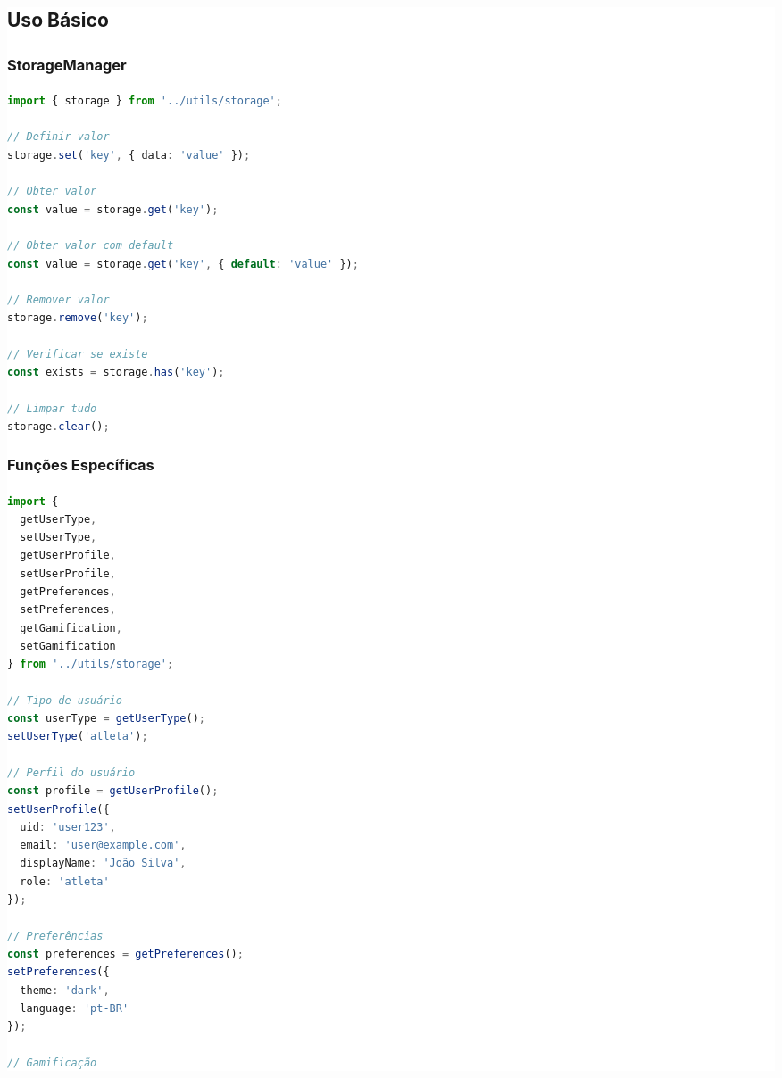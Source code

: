 ```typescript
```

## Uso Básico

### StorageManager

```typescript
import { storage } from '../utils/storage';

// Definir valor
storage.set('key', { data: 'value' });

// Obter valor
const value = storage.get('key');

// Obter valor com default
const value = storage.get('key', { default: 'value' });

// Remover valor
storage.remove('key');

// Verificar se existe
const exists = storage.has('key');

// Limpar tudo
storage.clear();
```

### Funções Específicas

```typescript
import { 
  getUserType, 
  setUserType, 
  getUserProfile, 
  setUserProfile,
  getPreferences,
  setPreferences,
  getGamification,
  setGamification
} from '../utils/storage';

// Tipo de usuário
const userType = getUserType();
setUserType('atleta');

// Perfil do usuário
const profile = getUserProfile();
setUserProfile({
  uid: 'user123',
  email: 'user@example.com',
  displayName: 'João Silva',
  role: 'atleta'
});

// Preferências
const preferences = getPreferences();
setPreferences({
  theme: 'dark',
  language: 'pt-BR'
});

// Gamificação
```
